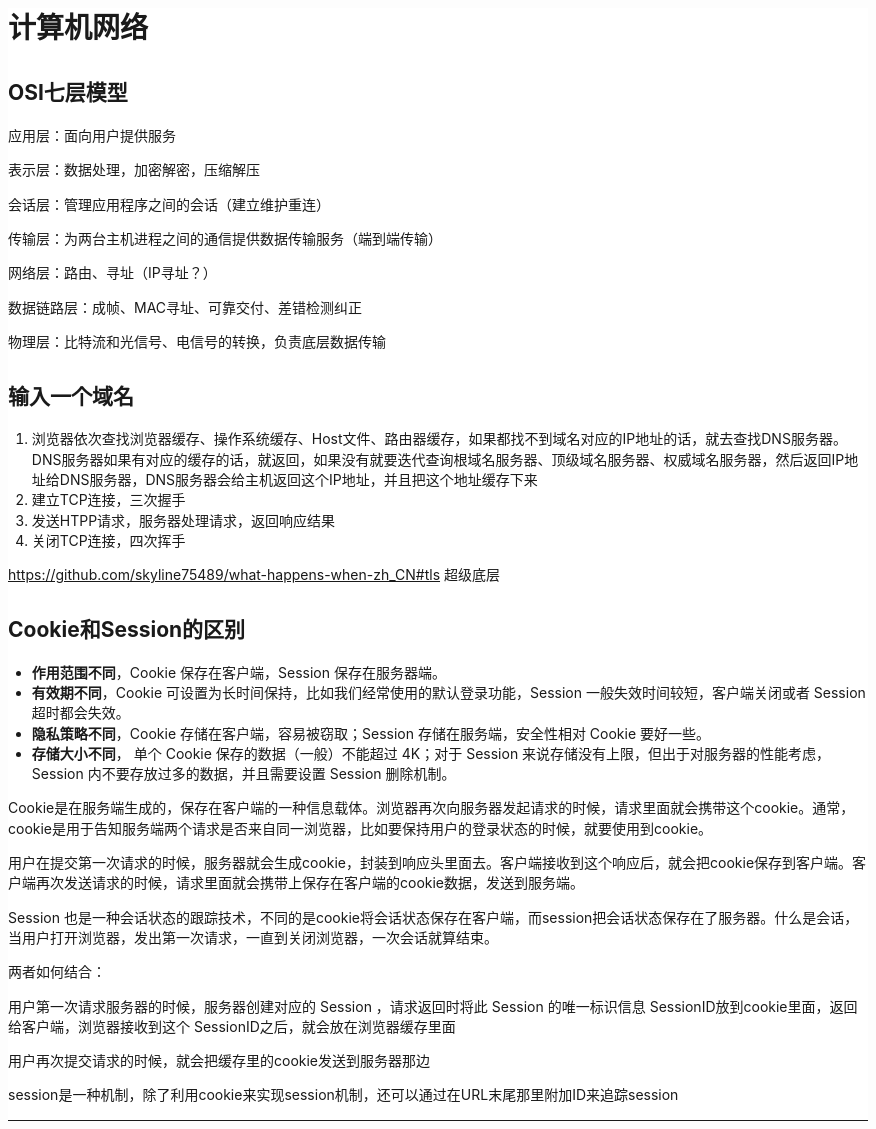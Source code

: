 # 计算机网络

## OSI七层模型

应用层：面向用户提供服务

表示层：数据处理，加密解密，压缩解压

会话层：管理应用程序之间的会话（建立维护重连）

传输层：为两台主机进程之间的通信提供数据传输服务（端到端传输）

网络层：路由、寻址（IP寻址？）

数据链路层：成帧、MAC寻址、可靠交付、差错检测纠正

物理层：比特流和光信号、电信号的转换，负责底层数据传输



## 输入一个域名

1. 浏览器依次查找浏览器缓存、操作系统缓存、Host文件、路由器缓存，如果都找不到域名对应的IP地址的话，就去查找DNS服务器。DNS服务器如果有对应的缓存的话，就返回，如果没有就要迭代查询根域名服务器、顶级域名服务器、权威域名服务器，然后返回IP地址给DNS服务器，DNS服务器会给主机返回这个IP地址，并且把这个地址缓存下来
2. 建立TCP连接，三次握手
3. 发送HTPP请求，服务器处理请求，返回响应结果
4. 关闭TCP连接，四次挥手

https://github.com/skyline75489/what-happens-when-zh_CN#tls 超级底层

## Cookie和Session的区别

- **作用范围不同**，Cookie 保存在客户端，Session 保存在服务器端。
- **有效期不同**，Cookie 可设置为长时间保持，比如我们经常使用的默认登录功能，Session 一般失效时间较短，客户端关闭或者 Session 超时都会失效。
- **隐私策略不同**，Cookie 存储在客户端，容易被窃取；Session 存储在服务端，安全性相对 Cookie 要好一些。
- **存储大小不同**， 单个 Cookie 保存的数据（一般）不能超过 4K；对于 Session 来说存储没有上限，但出于对服务器的性能考虑，Session 内不要存放过多的数据，并且需要设置 Session 删除机制。

Cookie是在服务端生成的，保存在客户端的一种信息载体。浏览器再次向服务器发起请求的时候，请求里面就会携带这个cookie。通常，cookie是用于告知服务端两个请求是否来自同一浏览器，比如要保持用户的登录状态的时候，就要使用到cookie。

用户在提交第一次请求的时候，服务器就会生成cookie，封装到响应头里面去。客户端接收到这个响应后，就会把cookie保存到客户端。客户端再次发送请求的时候，请求里面就会携带上保存在客户端的cookie数据，发送到服务端。

Session 也是一种会话状态的跟踪技术，不同的是cookie将会话状态保存在客户端，而session把会话状态保存在了服务器。什么是会话，当用户打开浏览器，发出第一次请求，一直到关闭浏览器，一次会话就算结束。

两者如何结合：

用户第一次请求服务器的时候，服务器创建对应的 Session ，请求返回时将此 Session 的唯一标识信息 SessionID放到cookie里面，返回给客户端，浏览器接收到这个 SessionID之后，就会放在浏览器缓存里面

用户再次提交请求的时候，就会把缓存里的cookie发送到服务器那边

session是一种机制，除了利用cookie来实现session机制，还可以通过在URL末尾那里附加ID来追踪session

---
